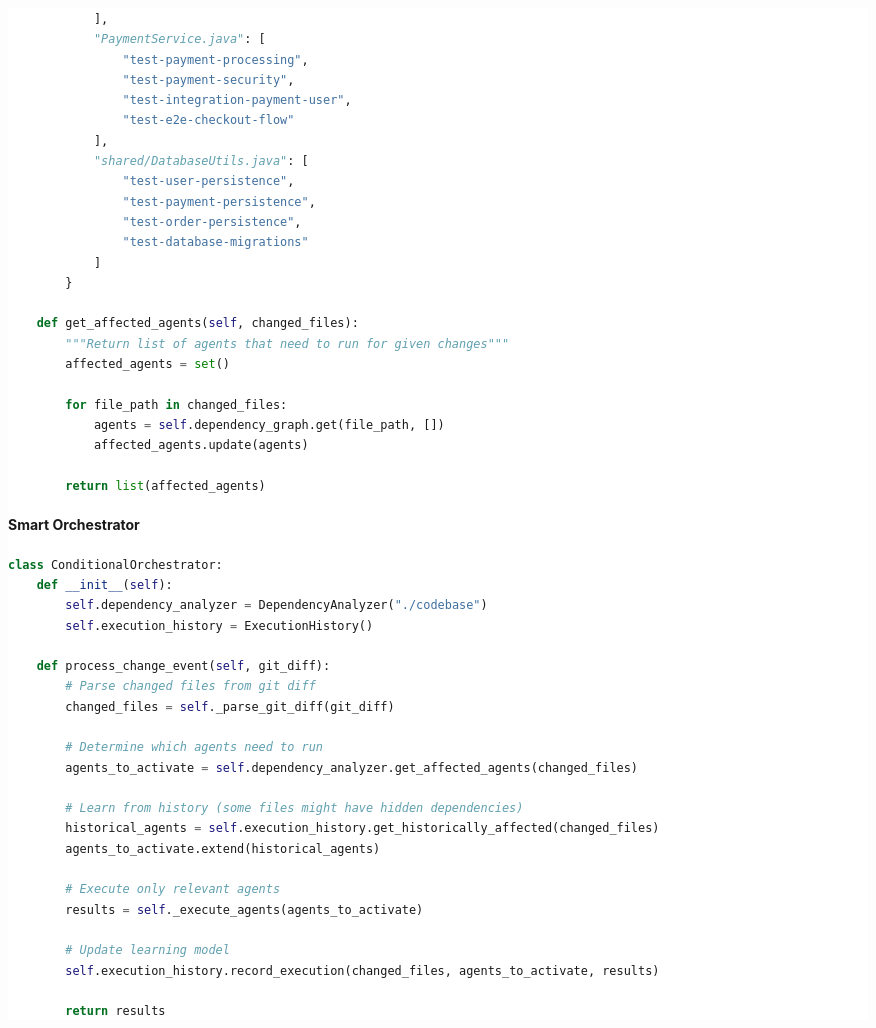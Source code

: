 ```python
            ],
            "PaymentService.java": [
                "test-payment-processing",
                "test-payment-security",
                "test-integration-payment-user",
                "test-e2e-checkout-flow"
            ],
            "shared/DatabaseUtils.java": [
                "test-user-persistence",
                "test-payment-persistence", 
                "test-order-persistence",
                "test-database-migrations"
            ]
        }
    
    def get_affected_agents(self, changed_files):
        """Return list of agents that need to run for given changes"""
        affected_agents = set()
        
        for file_path in changed_files:
            agents = self.dependency_graph.get(file_path, [])
            affected_agents.update(agents)
            
        return list(affected_agents)
```

#### Smart Orchestrator
```python
class ConditionalOrchestrator:
    def __init__(self):
        self.dependency_analyzer = DependencyAnalyzer("./codebase")
        self.execution_history = ExecutionHistory()
    
    def process_change_event(self, git_diff):
        # Parse changed files from git diff
        changed_files = self._parse_git_diff(git_diff)
        
        # Determine which agents need to run
        agents_to_activate = self.dependency_analyzer.get_affected_agents(changed_files)
        
        # Learn from history (some files might have hidden dependencies)
        historical_agents = self.execution_history.get_historically_affected(changed_files)
        agents_to_activate.extend(historical_agents)
        
        # Execute only relevant agents
        results = self._execute_agents(agents_to_activate)
        
        # Update learning model
        self.execution_history.record_execution(changed_files, agents_to_activate, results)
        
        return results
```
